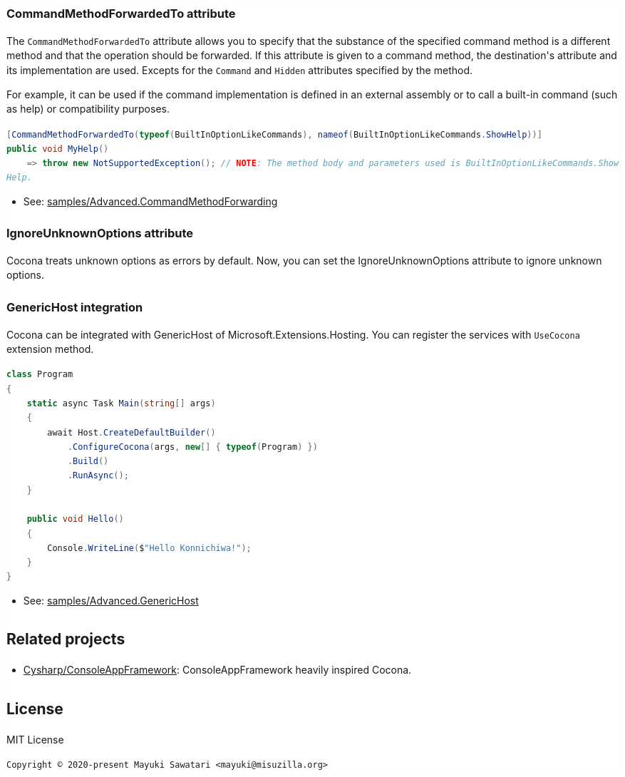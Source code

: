 ### CommandMethodForwardedTo attribute
The `CommandMethodForwardedTo` attribute allows you to specify that the substance of the specified command method is a different method and that the operation should be forwarded.
If this attribute is given to a command method, the destination's attribute and its implementation are used. Excepts for the `Command` and `Hidden` attributes specified by the method.

For example, it can be used if the command implementation is defined in an external assembly or to call a built-in command (such as help) or compatibility purposes.

```csharp
[CommandMethodForwardedTo(typeof(BuiltInOptionLikeCommands), nameof(BuiltInOptionLikeCommands.ShowHelp))]
public void MyHelp()
    => throw new NotSupportedException(); // NOTE: The method body and parameters used is BuiltInOptionLikeCommands.ShowHelp.
```

- See: [samples/Advanced.CommandMethodForwarding](samples/Advanced.CommandMethodForwarding)

### IgnoreUnknownOptions attribute
Cocona treats unknown options as errors by default.
Now, you can set the IgnoreUnknownOptions attribute to ignore unknown options.

### GenericHost integration

Cocona can be integrated with GenericHost of Microsoft.Extensions.Hosting.
You can register the services with `UseCocona` extension method.

```csharp
class Program
{
    static async Task Main(string[] args)
    {
        await Host.CreateDefaultBuilder()
            .ConfigureCocona(args, new[] { typeof(Program) })
            .Build()
            .RunAsync();
    }

    public void Hello()
    {
        Console.WriteLine($"Hello Konnichiwa!");
    }
}
```

- See: [samples/Advanced.GenericHost](samples/Advanced.GenericHost)

## Related projects
- [Cysharp/ConsoleAppFramework](https://github.com/Cysharp/ConsoleAppFramework): ConsoleAppFramework heavily inspired Cocona.

## License
MIT License
```
Copyright © 2020-present Mayuki Sawatari <mayuki@misuzilla.org>
```
